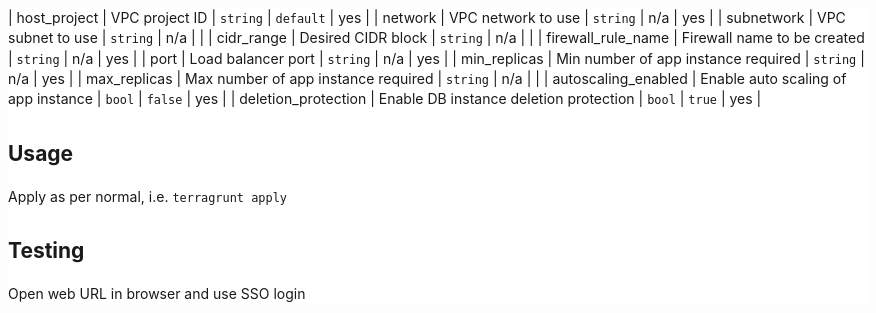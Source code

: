 | host_project | VPC project ID | `string` | `default` | yes |
| network | VPC network to use | `string` | n/a | yes |
| subnetwork | VPC subnet to use | `string` | n/a |  |
| cidr_range | Desired CIDR block | `string` | n/a |  |
| firewall_rule_name | Firewall name to be created | `string` | n/a | yes |
| port | Load balancer port | `string` | n/a | yes |
| min_replicas | Min number of app instance required | `string` | n/a | yes |
| max_replicas | Max number of app instance required | `string` | n/a |  |
| autoscaling_enabled | Enable auto scaling of app instance | `bool` | `false` | yes |
| deletion_protection | Enable DB instance deletion protection | `bool` | `true` | yes |




## Usage

Apply as per normal, i.e. `terragrunt apply`


## Testing

Open web URL in browser and use SSO login


